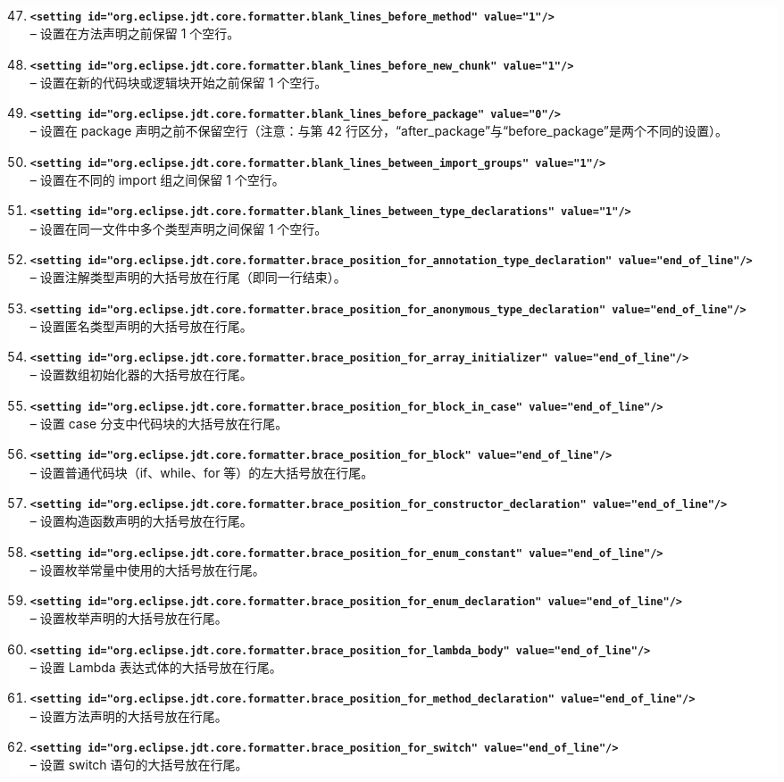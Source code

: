 47. **`<setting id="org.eclipse.jdt.core.formatter.blank_lines_before_method" value="1"/>`**  
    – 设置在方法声明之前保留 1 个空行。

48. **`<setting id="org.eclipse.jdt.core.formatter.blank_lines_before_new_chunk" value="1"/>`**  
    – 设置在新的代码块或逻辑块开始之前保留 1 个空行。

49. **`<setting id="org.eclipse.jdt.core.formatter.blank_lines_before_package" value="0"/>`**  
    – 设置在 package 声明之前不保留空行（注意：与第 42 行区分，“after_package”与“before_package”是两个不同的设置）。

50. **`<setting id="org.eclipse.jdt.core.formatter.blank_lines_between_import_groups" value="1"/>`**  
    – 设置在不同的 import 组之间保留 1 个空行。

51. **`<setting id="org.eclipse.jdt.core.formatter.blank_lines_between_type_declarations" value="1"/>`**  
    – 设置在同一文件中多个类型声明之间保留 1 个空行。

52. **`<setting id="org.eclipse.jdt.core.formatter.brace_position_for_annotation_type_declaration" value="end_of_line"/>`**  
    – 设置注解类型声明的大括号放在行尾（即同一行结束）。

53. **`<setting id="org.eclipse.jdt.core.formatter.brace_position_for_anonymous_type_declaration" value="end_of_line"/>`**  
    – 设置匿名类型声明的大括号放在行尾。

54. **`<setting id="org.eclipse.jdt.core.formatter.brace_position_for_array_initializer" value="end_of_line"/>`**  
    – 设置数组初始化器的大括号放在行尾。

55. **`<setting id="org.eclipse.jdt.core.formatter.brace_position_for_block_in_case" value="end_of_line"/>`**  
    – 设置 case 分支中代码块的大括号放在行尾。

56. **`<setting id="org.eclipse.jdt.core.formatter.brace_position_for_block" value="end_of_line"/>`**  
    – 设置普通代码块（if、while、for 等）的左大括号放在行尾。

57. **`<setting id="org.eclipse.jdt.core.formatter.brace_position_for_constructor_declaration" value="end_of_line"/>`**  
    – 设置构造函数声明的大括号放在行尾。

58. **`<setting id="org.eclipse.jdt.core.formatter.brace_position_for_enum_constant" value="end_of_line"/>`**  
    – 设置枚举常量中使用的大括号放在行尾。

59. **`<setting id="org.eclipse.jdt.core.formatter.brace_position_for_enum_declaration" value="end_of_line"/>`**  
    – 设置枚举声明的大括号放在行尾。

60. **`<setting id="org.eclipse.jdt.core.formatter.brace_position_for_lambda_body" value="end_of_line"/>`**  
    – 设置 Lambda 表达式体的大括号放在行尾。

61. **`<setting id="org.eclipse.jdt.core.formatter.brace_position_for_method_declaration" value="end_of_line"/>`**  
    – 设置方法声明的大括号放在行尾。

62. **`<setting id="org.eclipse.jdt.core.formatter.brace_position_for_switch" value="end_of_line"/>`**  
    – 设置 switch 语句的大括号放在行尾。
